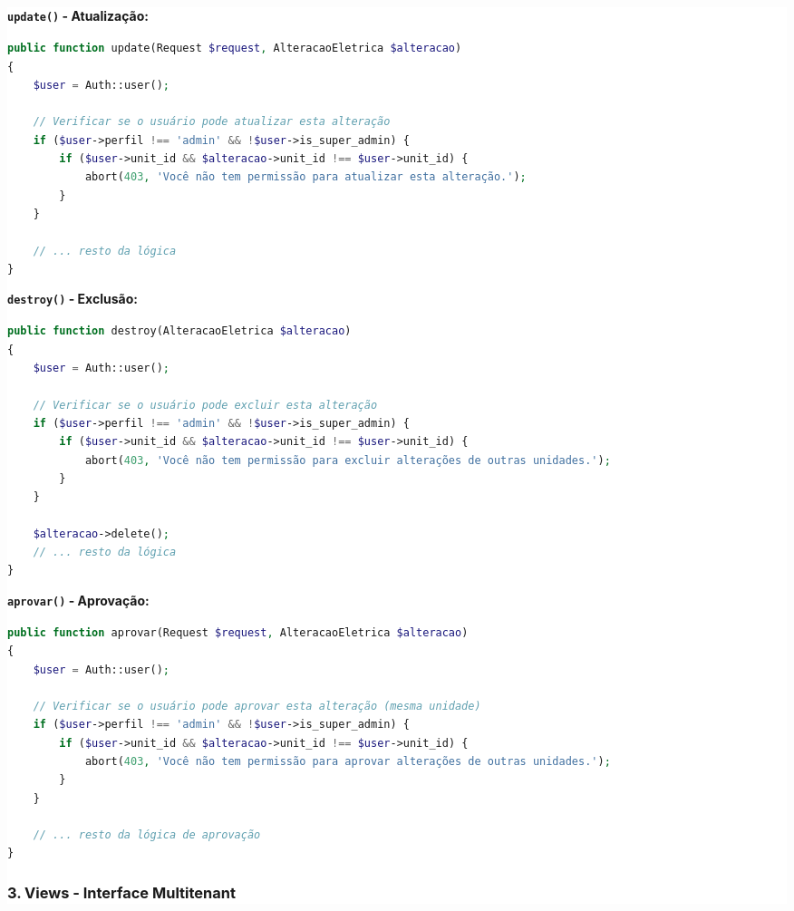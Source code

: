 **`update()` - Atualização:**
```php
public function update(Request $request, AlteracaoEletrica $alteracao)
{
    $user = Auth::user();
    
    // Verificar se o usuário pode atualizar esta alteração
    if ($user->perfil !== 'admin' && !$user->is_super_admin) {
        if ($user->unit_id && $alteracao->unit_id !== $user->unit_id) {
            abort(403, 'Você não tem permissão para atualizar esta alteração.');
        }
    }
    
    // ... resto da lógica
}
```

**`destroy()` - Exclusão:**
```php
public function destroy(AlteracaoEletrica $alteracao)
{
    $user = Auth::user();
    
    // Verificar se o usuário pode excluir esta alteração
    if ($user->perfil !== 'admin' && !$user->is_super_admin) {
        if ($user->unit_id && $alteracao->unit_id !== $user->unit_id) {
            abort(403, 'Você não tem permissão para excluir alterações de outras unidades.');
        }
    }
    
    $alteracao->delete();
    // ... resto da lógica
}
```

**`aprovar()` - Aprovação:**
```php
public function aprovar(Request $request, AlteracaoEletrica $alteracao)
{
    $user = Auth::user();
    
    // Verificar se o usuário pode aprovar esta alteração (mesma unidade)
    if ($user->perfil !== 'admin' && !$user->is_super_admin) {
        if ($user->unit_id && $alteracao->unit_id !== $user->unit_id) {
            abort(403, 'Você não tem permissão para aprovar alterações de outras unidades.');
        }
    }
    
    // ... resto da lógica de aprovação
}
```

### **3. Views - Interface Multitenant**
